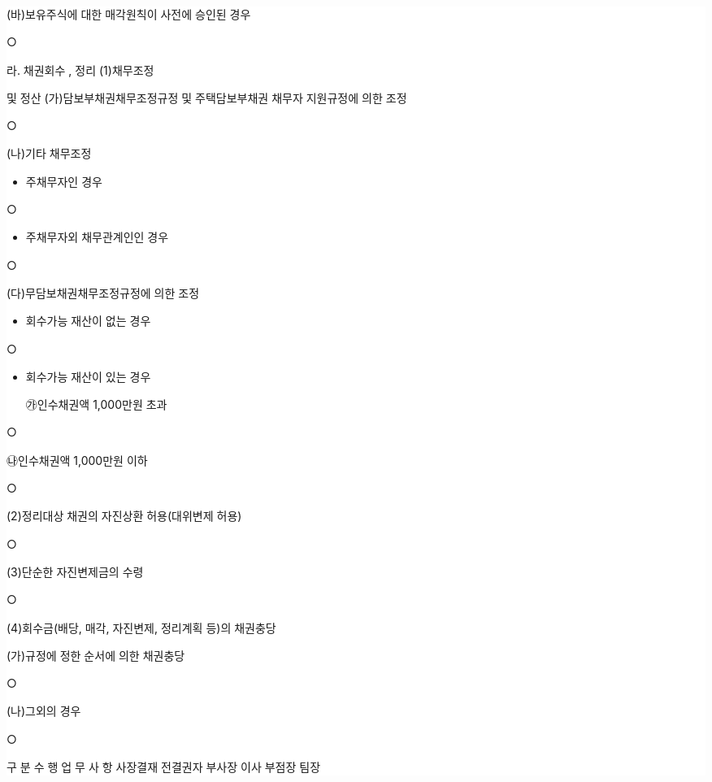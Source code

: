  (바)보유주식에 대한 매각원칙이 사전에 승인된 경우

○

라. 채권회수 , 정리
(1)채무조정

  및 정산
 (가)담보부채권채무조정규정 및 주택담보부채권 채무자 지원규정에 의한 조정

○

 (나)기타 채무조정

- 주채무자인 경우

○

- 주채무자외 채무관계인인 경우

○

 (다)무담보채권채무조정규정에 의한 조정

- 회수가능 재산이 없는 경우

○

- 회수가능 재산이 있는 경우

   ㉮인수채권액 1,000만원 초과

○

   ㉯인수채권액 1,000만원 이하

○

(2)정리대상 채권의 자진상환 허용(대위변제 허용)

○

(3)단순한 자진변제금의 수령

○

(4)회수금(배당, 매각, 자진변제, 정리계획 등)의 채권충당

 (가)규정에 정한 순서에 의한 채권충당

○

 (나)그외의 경우

○

구   분
수 행 업 무 사 항
사장결재
전결권자
부사장
이사
부점장
팀장
